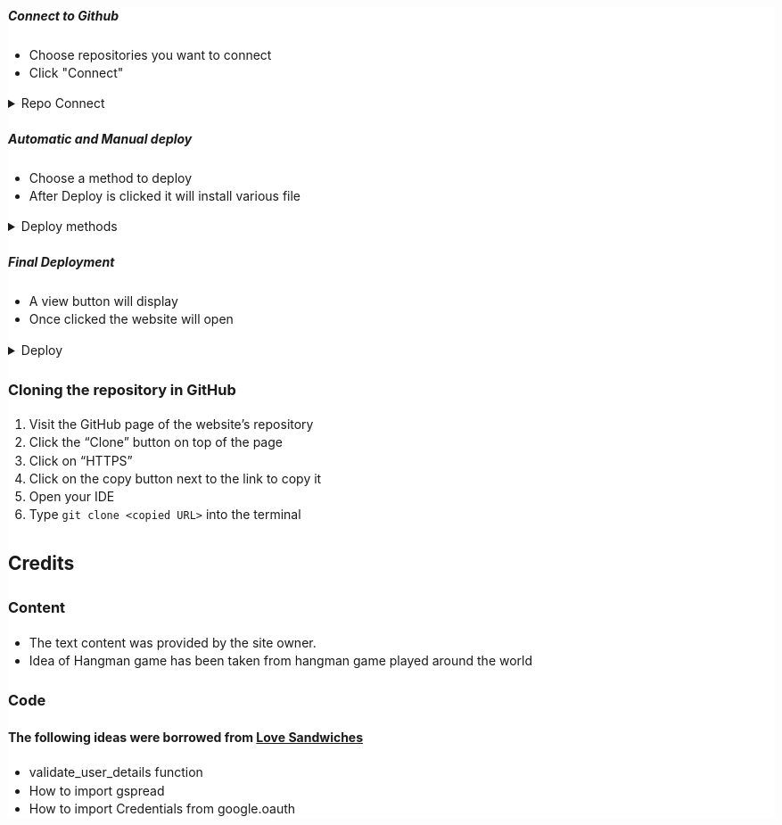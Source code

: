    ##### Connect to Github
  - Choose repositories you want to connect
  - Click "Connect"

<details><summary> Repo Connect</summary></details>

  ##### Automatic and Manual deploy
  - Choose a method to deploy
  - After Deploy is clicked it will install various file

<details><summary> Deploy methods</summary></details>

  ##### Final Deployment
  - A view button will display
  - Once clicked the website will open

<details><summary> Deploy</summary></details>


### Cloning the repository in GitHub
1. Visit the GitHub page of the website’s repository
2. Click the “Clone” button on top of the page
3. Click on “HTTPS”
4. Click on the copy button next to the link to copy it
5. Open your IDE
6. Type ```git clone <copied URL>``` into the terminal

## Credits

### Content
- The text content was provided by the site owner.
- Idea of Hangman game has been taken from hangman game played around the world

### Code
#### The following ideas were borrowed from [Love Sandwiches](https://github.com/Sinha5714/Love_Sandwiches)

-  validate_user_details function
-  How to import gspread
-  How to import Credentials from google.oauth

